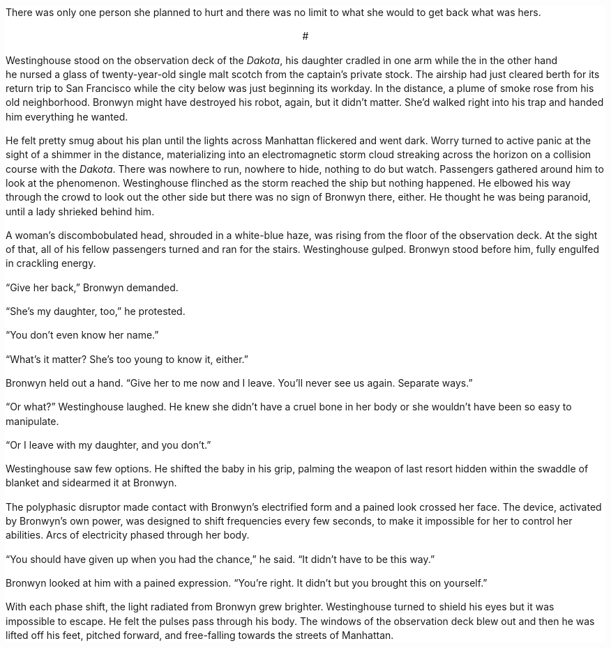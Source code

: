 There was only one person she planned to hurt and there was no limit to what she would to get back what was hers.

<p align="center">
  #
</p>

Westinghouse stood on the observation deck of the _Dakota_, his daughter cradled in one arm while the in the other hand he nursed a glass of twenty-year-old single malt scotch from the captain&#8217;s private stock. The airship had just cleared berth for its return trip to San Francisco while the city below was just beginning its workday. In the distance, a plume of smoke rose from his old neighborhood. Bronwyn might have destroyed his robot, again, but it didn&#8217;t matter. She&#8217;d walked right into his trap and handed him everything he wanted.

He felt pretty smug about his plan until the lights across Manhattan flickered and went dark. Worry turned to active panic at the sight of a shimmer in the distance, materializing into an electromagnetic storm cloud streaking across the horizon on a collision course with the _Dakota_. There was nowhere to run, nowhere to hide, nothing to do but watch. Passengers gathered around him to look at the phenomenon. Westinghouse flinched as the storm reached the ship but nothing happened. He elbowed his way through the crowd to look out the other side but there was no sign of Bronwyn there, either. He thought he was being paranoid, until a lady shrieked behind him.

A woman&#8217;s discombobulated head, shrouded in a white-blue haze, was rising from the floor of the observation deck. At the sight of that, all of his fellow passengers turned and ran for the stairs. Westinghouse gulped. Bronwyn stood before him, fully engulfed in crackling energy.

&#8220;Give her back,&#8221; Bronwyn demanded.

&#8220;She&#8217;s my daughter, too,&#8221; he protested.

&#8220;You don&#8217;t even know her name.&#8221;

&#8220;What&#8217;s it matter? She&#8217;s too young to know it, either.&#8221;

Bronwyn held out a hand. &#8220;Give her to me now and I leave. You&#8217;ll never see us again. Separate ways.&#8221;

&#8220;Or what?&#8221; Westinghouse laughed. He knew she didn&#8217;t have a cruel bone in her body or she wouldn&#8217;t have been so easy to manipulate.

&#8220;Or I leave with my daughter, and you don&#8217;t.&#8221;

Westinghouse saw few options. He shifted the baby in his grip, palming the weapon of last resort hidden within the swaddle of blanket and sidearmed it at Bronwyn.

The polyphasic disruptor made contact with Bronwyn&#8217;s electrified form and a pained look crossed her face. The device, activated by Bronwyn&#8217;s own power, was designed to shift frequencies every few seconds, to make it impossible for her to control her abilities. Arcs of electricity phased through her body.

&#8220;You should have given up when you had the chance,&#8221; he said. &#8220;It didn&#8217;t have to be this way.&#8221;

Bronwyn looked at him with a pained expression. &#8220;You&#8217;re right. It didn&#8217;t but you brought this on yourself.&#8221;

With each phase shift, the light radiated from Bronwyn grew brighter. Westinghouse turned to shield his eyes but it was impossible to escape. He felt the pulses pass through his body. The windows of the observation deck blew out and then he was lifted off his feet, pitched forward, and free-falling towards the streets of Manhattan.
